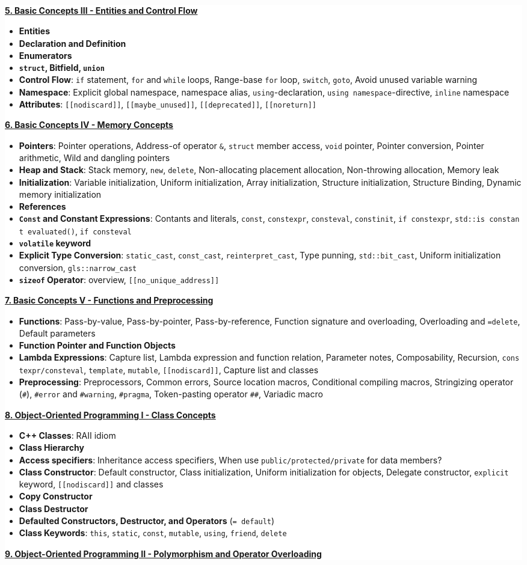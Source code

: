 **[5. Basic Concepts III - Entities and Control Flow](05.Basic_Concepts_III.pdf)**

* **Entities**
* **Declaration and Definition**
* **Enumerators**
* **`struct`, Bitfield, `union`**
* **Control Flow**: `if` statement, `for` and `while` loops, Range-base `for` loop, `switch`, `goto`, Avoid unused variable warning
* **Namespace**: Explicit global namespace, namespace alias, `using`-declaration, `using namespace`-directive, `inline` namespace
* **Attributes**: `[[nodiscard]]`, `[[maybe_unused]]`, `[[deprecated]]`, `[[noreturn]]`

**[6. Basic Concepts IV - Memory Concepts](06.Basic_Concepts_IV.pdf)**

* **Pointers**: Pointer operations, Address-of operator `&`, `struct` member access, `void` pointer, Pointer conversion, Pointer arithmetic, Wild and dangling pointers
* **Heap and Stack**: Stack memory, `new`, `delete`, Non-allocating placement allocation, Non-throwing allocation, Memory leak
* **Initialization**: Variable initialization, Uniform initialization, Array initialization, Structure initialization, Structure Binding, Dynamic memory initialization
* **References**
* **`Const` and Constant Expressions**: Contants and literals, `const`, `constexpr`, `consteval`, `constinit`, `if constexpr`, `std::is constant evaluated()`, `if consteval`
* **`volatile` keyword**
* **Explicit Type Conversion**: `static_cast`, `const_cast`, `reinterpret_cast`, Type punning, `std::bit_cast`, Uniform initialization conversion, `gls::narrow_cast`
* **`sizeof` Operator**: overview, `[[no_unique_address]]`

**[7. Basic Concepts V - Functions and Preprocessing](07.Basic_Concepts_V.pdf)**

* **Functions**: Pass-by-value, Pass-by-pointer, Pass-by-reference, Function signature and overloading, Overloading and `=delete`, Default parameters
* **Function Pointer and Function Objects**
* **Lambda Expressions**: Capture list, Lambda expression and function relation, Parameter notes, Composability, Recursion,  `constexpr/consteval`, `template`, `mutable`, `[[nodiscard]]`, Capture list and classes
* **Preprocessing**: Preprocessors, Common errors, Source location macros, Conditional compiling macros, Stringizing operator (`#`),  `#error` and `#warning`, `#pragma`, Token-pasting operator `##`, Variadic macro

**[8. Object-Oriented Programming I - Class Concepts](08.Object_Oriented_I.pdf)**

* **C++ Classes**: RAII idiom
* **Class Hierarchy**
* **Access specifiers**: Inheritance access specifiers, When use `public/protected/private` for data members?
* **Class Constructor**: Default constructor, Class initialization, Uniform initialization for objects, Delegate constructor, `explicit` keyword, `[[nodiscard]]` and classes
* **Copy Constructor**
* **Class Destructor**
* **Defaulted  Constructors, Destructor, and Operators** (`= default`)
* **Class Keywords**: `this`, `static`, `const`, `mutable`, `using`, `friend`, `delete`

**[9. Object-Oriented Programming II - Polymorphism and Operator Overloading](09.Object_Oriented_II.pdf)**
